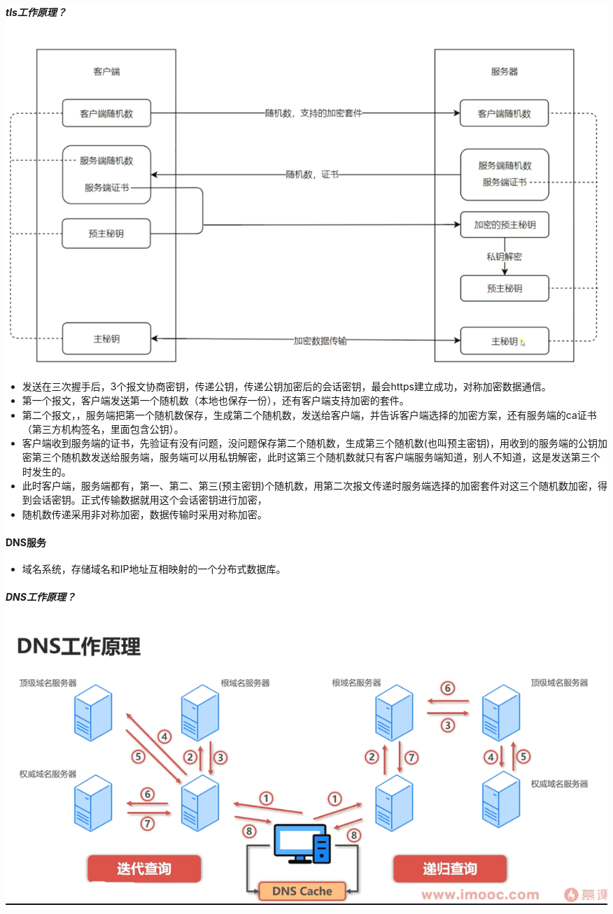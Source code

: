 ##### tls工作原理？

![image-20221013152015961](.\img\image-20221013152015961.png)

  - 发送在三次握手后，3个报文协商密钥，传递公钥，传递公钥加密后的会话密钥，最会https建立成功，对称加密数据通信。
  - 第一个报文，客户端发送第一个随机数（本地也保存一份），还有客户端支持加密的套件。
  - 第二个报文，，服务端把第一个随机数保存，生成第二个随机数，发送给客户端，并告诉客户端选择的加密方案，还有服务端的ca证书（第三方机构签名，里面包含公钥）。
  - 客户端收到服务端的证书，先验证有没有问题，没问题保存第二个随机数，生成第三个随机数(也叫预主密钥)，用收到的服务端的公钥加密第三个随机数发送给服务端，服务端可以用私钥解密，此时这第三个随机数就只有客户端服务端知道，别人不知道，这是发送第三个时发生的。
  - 此时客户端，服务端都有，第一、第二、第三(预主密钥)个随机数，用第二次报文传递时服务端选择的加密套件对这三个随机数加密，得到会话密钥。正式传输数据就用这个会话密钥进行加密，
  - 随机数传递采用非对称加密，数据传输时采用对称加密。

#### DNS服务

- 域名系统，存储域名和IP地址互相映射的一个分布式数据库。

##### DNS工作原理？

![image-20221013152755177](.\img\image-20221013152755177.png)

